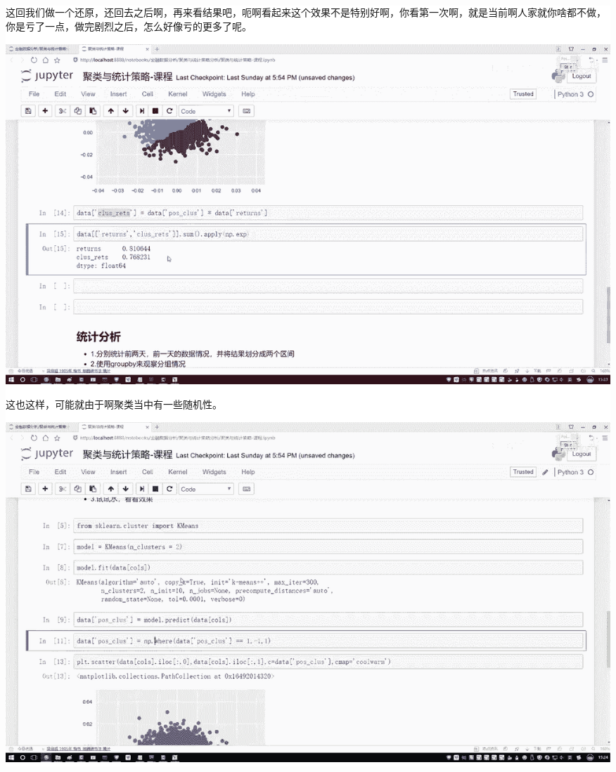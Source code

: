 这回我们做一个还原，还回去之后啊，再来看结果吧，呃啊看起来这个效果不是特别好啊，你看第一次啊，就是当前啊人家就你啥都不做，你是亏了一点，做完剧烈之后，怎么好像亏的更多了呢。



![](img/fecc6a14a798c308a82df8f5b3726dcc_55.png)

这也这样，可能就由于啊聚类当中有一些随机性。

![](img/fecc6a14a798c308a82df8f5b3726dcc_57.png)
